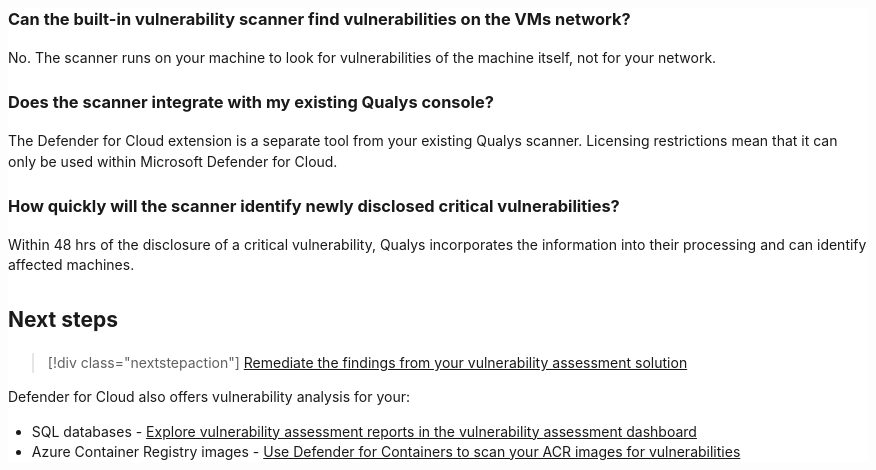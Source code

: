 ### Can the built-in vulnerability scanner find vulnerabilities on the VMs network?

No. The scanner runs on your machine to look for vulnerabilities of the machine itself, not for your network.

### Does the scanner integrate with my existing Qualys console?

The Defender for Cloud extension is a separate tool from your existing Qualys scanner. Licensing restrictions mean that it can only be used within Microsoft Defender for Cloud.

### How quickly will the scanner identify newly disclosed critical vulnerabilities?
Within 48 hrs of the disclosure of a critical vulnerability, Qualys incorporates the information into their processing and can identify affected machines.

## Next steps

> [!div class="nextstepaction"]
> [Remediate the findings from your vulnerability assessment solution](remediate-vulnerability-findings-vm.md)

Defender for Cloud also offers vulnerability analysis for your:

- SQL databases - [Explore vulnerability assessment reports in the vulnerability assessment dashboard](defender-for-sql-on-machines-vulnerability-assessment.md#explore-vulnerability-assessment-reports)
- Azure Container Registry images - [Use Defender for Containers to scan your ACR images for vulnerabilities](defender-for-containers-vulnerability-assessment-azure.md)
